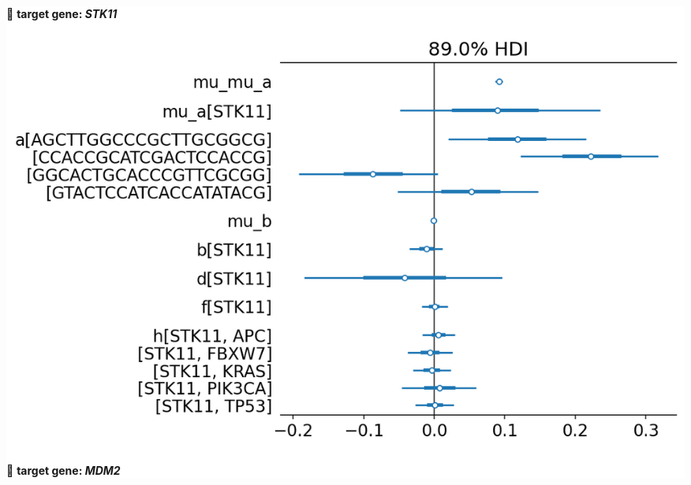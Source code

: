 


🧬 **target gene: *STK11***




![png](hnb-single-lineage-colorectal_PYMC_NUMPYRO_lineage-report_files/hnb-single-lineage-colorectal_PYMC_NUMPYRO_lineage-report_22_11.png)




🧬 **target gene: *MDM2***



